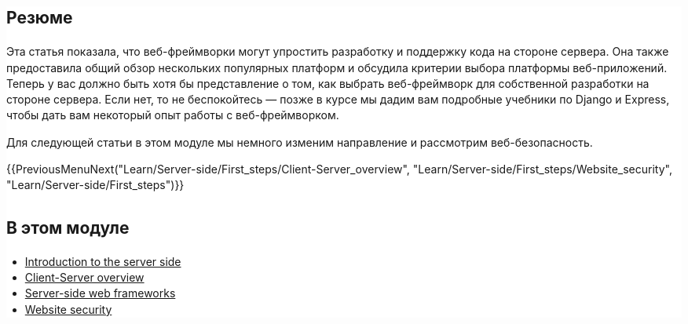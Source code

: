 ## Резюме

Эта статья показала, что веб-фреймворки могут упростить разработку и поддержку кода на стороне сервера. Она также предоставила общий обзор нескольких популярных платформ и обсудила критерии выбора платформы веб-приложений. Теперь у вас должно быть хотя бы представление о том, как выбрать веб-фреймворк для собственной разработки на стороне сервера. Если нет, то не беспокойтесь — позже в курсе мы дадим вам подробные учебники по Django и Express, чтобы дать вам некоторый опыт работы с веб-фреймворком.

Для следующей статьи в этом модуле мы немного изменим направление и рассмотрим веб-безопасность.

{{PreviousMenuNext("Learn/Server-side/First_steps/Client-Server_overview", "Learn/Server-side/First_steps/Website_security", "Learn/Server-side/First_steps")}}

## В этом модуле

- [Introduction to the server side](/ru/docs/Learn/Server-side/First_steps/Introduction)
- [Client-Server overview](/ru/docs/Learn/Server-side/First_steps/Client-Server_overview)
- [Server-side web frameworks](/ru/docs/Learn/Server-side/First_steps/Web_frameworks)
- [Website security](/ru/docs/Learn/Server-side/First_steps/Website_security)
